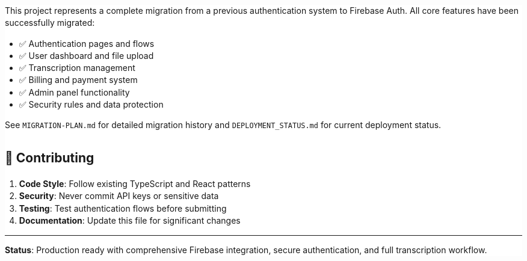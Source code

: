 This project represents a complete migration from a previous authentication system to Firebase Auth. All core features have been successfully migrated:

- ✅ Authentication pages and flows
- ✅ User dashboard and file upload
- ✅ Transcription management
- ✅ Billing and payment system
- ✅ Admin panel functionality
- ✅ Security rules and data protection

See `MIGRATION-PLAN.md` for detailed migration history and `DEPLOYMENT_STATUS.md` for current deployment status.

## 🤝 Contributing

1. **Code Style**: Follow existing TypeScript and React patterns
2. **Security**: Never commit API keys or sensitive data
3. **Testing**: Test authentication flows before submitting
4. **Documentation**: Update this file for significant changes

---

**Status**: Production ready with comprehensive Firebase integration, secure authentication, and full transcription workflow.